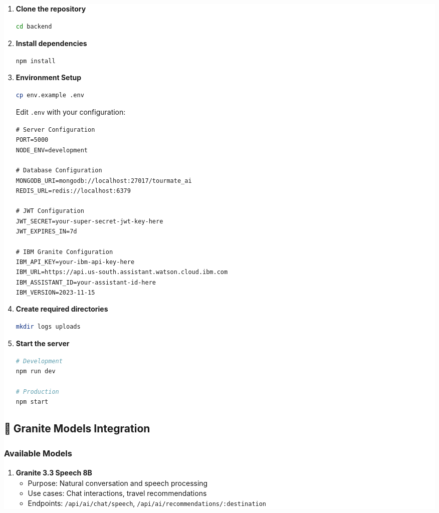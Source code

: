 1. **Clone the repository**
   ```bash
   cd backend
   ```

2. **Install dependencies**
   ```bash
   npm install
   ```

3. **Environment Setup**
   ```bash
   cp env.example .env
   ```
   
   Edit `.env` with your configuration:
   ```env
   # Server Configuration
   PORT=5000
   NODE_ENV=development
   
   # Database Configuration
   MONGODB_URI=mongodb://localhost:27017/tourmate_ai
   REDIS_URL=redis://localhost:6379
   
   # JWT Configuration
   JWT_SECRET=your-super-secret-jwt-key-here
   JWT_EXPIRES_IN=7d
   
   # IBM Granite Configuration
   IBM_API_KEY=your-ibm-api-key-here
   IBM_URL=https://api.us-south.assistant.watson.cloud.ibm.com
   IBM_ASSISTANT_ID=your-assistant-id-here
   IBM_VERSION=2023-11-15
   ```

4. **Create required directories**
   ```bash
   mkdir logs uploads
   ```

5. **Start the server**
   ```bash
   # Development
   npm run dev
   
   # Production
   npm start
   ```

## 🤖 Granite Models Integration

### Available Models

1. **Granite 3.3 Speech 8B**
   - Purpose: Natural conversation and speech processing
   - Use cases: Chat interactions, travel recommendations
   - Endpoints: `/api/ai/chat/speech`, `/api/ai/recommendations/:destination`
